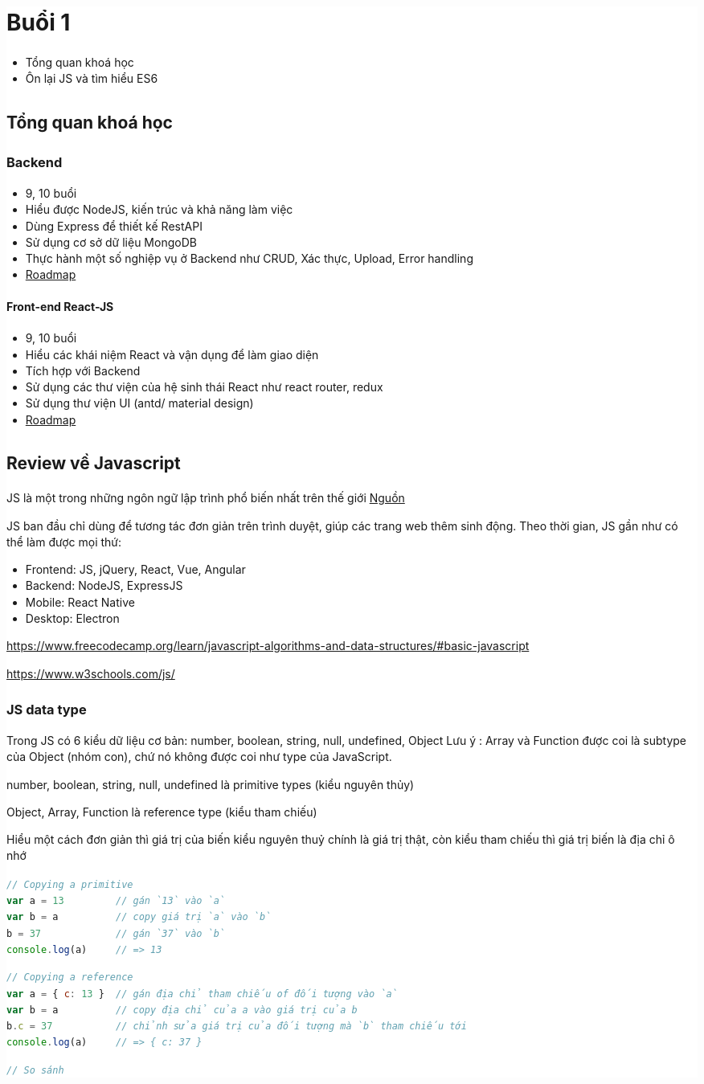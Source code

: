 # Buổi 1
- Tổng quan khoá học
- Ôn lại JS và tìm hiểu ES6

## Tổng quan khoá học 
### Backend
- 9, 10 buổi
- Hiểu được NodeJS, kiến trúc và khả năng làm việc
- Dùng Express để thiết kế RestAPI
- Sử dụng cơ sở dữ liệu MongoDB
- Thực hành một số nghiệp vụ ở Backend như CRUD, Xác thực, Upload, Error handling
- [Roadmap](https://github.com/aliyr/Nodejs-Developer-Roadmap/blob/master/ReadMe.md)

#### Front-end React-JS
- 9, 10 buổi
- Hiểu các khái niệm React và vận dụng để làm giao diện
- Tích hợp với Backend
- Sử dụng các thư viện của hệ sinh thái React như react router, redux
- Sử dụng thư viện UI (antd/ material design)
- [Roadmap](https://github.com/adam-golab/react-developer-roadmap)

## Review về Javascript
JS là một trong những ngôn ngữ lập trình phổ biến nhất trên thế giới [Nguồn](https://insights.stackoverflow.com/survey/2021#most-popular-technologies-language)

JS ban đầu chỉ dùng để tương tác đơn giản trên trình duyệt, giúp các trang web thêm sinh động. Theo thời gian, JS gần như có thể làm được mọi thứ:
- Frontend: JS, jQuery, React, Vue, Angular
- Backend: NodeJS, ExpressJS
- Mobile: React Native
- Desktop: Electron

https://www.freecodecamp.org/learn/javascript-algorithms-and-data-structures/#basic-javascript

https://www.w3schools.com/js/

### JS data type
Trong JS có 6 kiểu dữ liệu cơ bản: number, boolean, string, null, undefined, Object
Lưu ý : Array và Function được coi là subtype của Object (nhóm con), chứ nó không được coi như type của JavaScript.

number, boolean, string, null, undefined là primitive types (kiểu nguyên thủy)

Object, Array, Function là reference type (kiểu tham chiếu)

Hiểu một cách đơn giản thì giá trị của biến kiểu nguyên thuỷ chính là giá trị thật, còn kiểu tham chiếu thì giá trị biến là địa chỉ ô nhớ

```js
// Copying a primitive
var a = 13         // gán `13` vào `a`
var b = a          // copy giá trị `a` vào `b`
b = 37             // gán `37` vào `b`
console.log(a)     // => 13
```
```js
// Copying a reference
var a = { c: 13 }  // gán địa chỉ tham chiếu of đối tượng vào `a`
var b = a          // copy địa chỉ của a vào giá trị của b
b.c = 37           // chỉnh sửa giá trị của đối tượng mà `b` tham chiếu tới
console.log(a)     // => { c: 37 }
```
```js
// So sánh
```